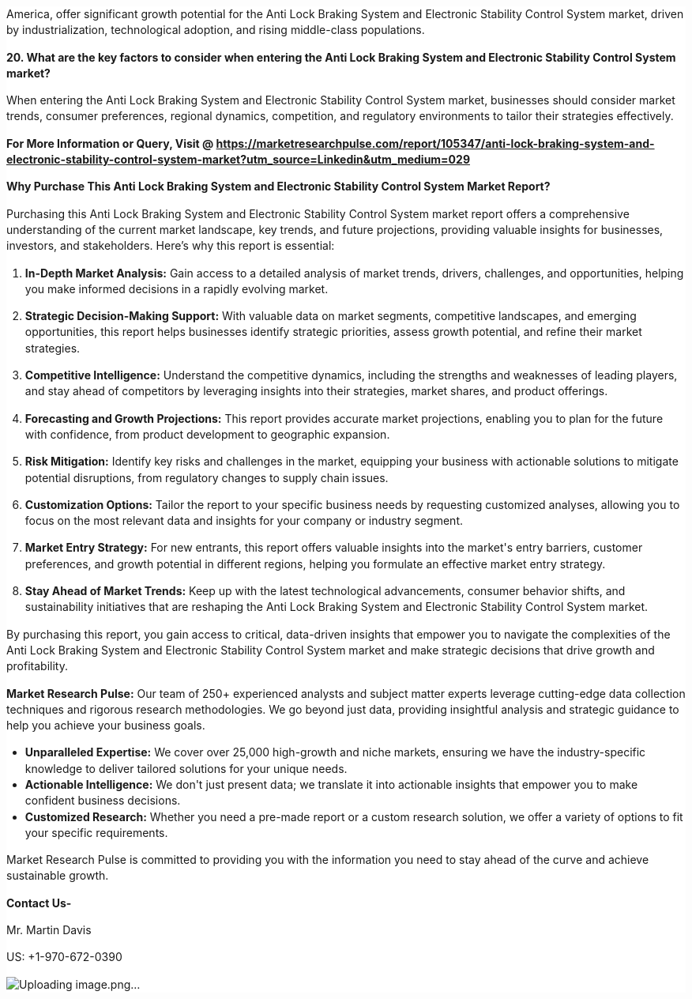 America, offer significant growth potential for the Anti Lock Braking System and Electronic Stability Control System market, driven by industrialization, technological adoption, and rising middle-class populations.</p><p><strong>20. What are the key factors to consider when entering the Anti Lock Braking System and Electronic Stability Control System market?</strong></p><p>When entering the Anti Lock Braking System and Electronic Stability Control System market, businesses should consider market trends, consumer preferences, regional dynamics, competition, and regulatory environments to tailor their strategies effectively.</p><p><strong>For More Information or Query, Visit @&nbsp;<a href="https://marketresearchpulse.com/report/105347/anti-lock-braking-system-and-electronic-stability-control-system-market?utm_source=Linkedin&utm_medium=029">https://marketresearchpulse.com/report/105347/anti-lock-braking-system-and-electronic-stability-control-system-market?utm_source=Linkedin&utm_medium=029</a></strong></p><p><strong>Why Purchase This Anti Lock Braking System and Electronic Stability Control System Market Report?</strong></p><p>Purchasing this Anti Lock Braking System and Electronic Stability Control System market report offers a comprehensive understanding of the current market landscape, key trends, and future projections, providing valuable insights for businesses, investors, and stakeholders. Here&rsquo;s why this report is essential:</p><ol><li><p><strong>In-Depth Market Analysis:</strong> Gain access to a detailed analysis of market trends, drivers, challenges, and opportunities, helping you make informed decisions in a rapidly evolving market.</p></li><li><p><strong>Strategic Decision-Making Support:</strong> With valuable data on market segments, competitive landscapes, and emerging opportunities, this report helps businesses identify strategic priorities, assess growth potential, and refine their market strategies.</p></li><li><p><strong>Competitive Intelligence:</strong> Understand the competitive dynamics, including the strengths and weaknesses of leading players, and stay ahead of competitors by leveraging insights into their strategies, market shares, and product offerings.</p></li><li><p><strong>Forecasting and Growth Projections:</strong> This report provides accurate market projections, enabling you to plan for the future with confidence, from product development to geographic expansion.</p></li><li><p><strong>Risk Mitigation:</strong> Identify key risks and challenges in the market, equipping your business with actionable solutions to mitigate potential disruptions, from regulatory changes to supply chain issues.</p></li><li><p><strong>Customization Options:</strong> Tailor the report to your specific business needs by requesting customized analyses, allowing you to focus on the most relevant data and insights for your company or industry segment.</p></li><li><p><strong>Market Entry Strategy:</strong> For new entrants, this report offers valuable insights into the market's entry barriers, customer preferences, and growth potential in different regions, helping you formulate an effective market entry strategy.</p></li><li><p><strong>Stay Ahead of Market Trends:</strong> Keep up with the latest technological advancements, consumer behavior shifts, and sustainability initiatives that are reshaping the Anti Lock Braking System and Electronic Stability Control System market.</p></li></ol><p>By purchasing this report, you gain access to critical, data-driven insights that empower you to navigate the complexities of the Anti Lock Braking System and Electronic Stability Control System market and make strategic decisions that drive growth and profitability.</p><p><strong>Market Research Pulse:</strong>&nbsp;Our team of 250+ experienced analysts and subject matter experts leverage cutting-edge data collection techniques and rigorous research methodologies. We go beyond just data, providing insightful analysis and strategic guidance to help you achieve your business goals.</p><ul><li><strong>Unparalleled Expertise:</strong>&nbsp;We cover over 25,000 high-growth and niche markets, ensuring we have the industry-specific knowledge to deliver tailored solutions for your unique needs.</li><li><strong>Actionable Intelligence:</strong>&nbsp;We don't just present data; we translate it into actionable insights that empower you to make confident business decisions.</li><li><strong>Customized Research:</strong>&nbsp;Whether you need a pre-made report or a custom research solution, we offer a variety of options to fit your specific requirements.</li></ul><p>Market Research Pulse is committed to providing you with the information you need to stay ahead of the curve and achieve sustainable growth.</p><p><strong>Contact Us-</strong></p><p>Mr. Martin Davis</p><p>US: +1-970-672-0390</p>
![Uploading image.png…]()
